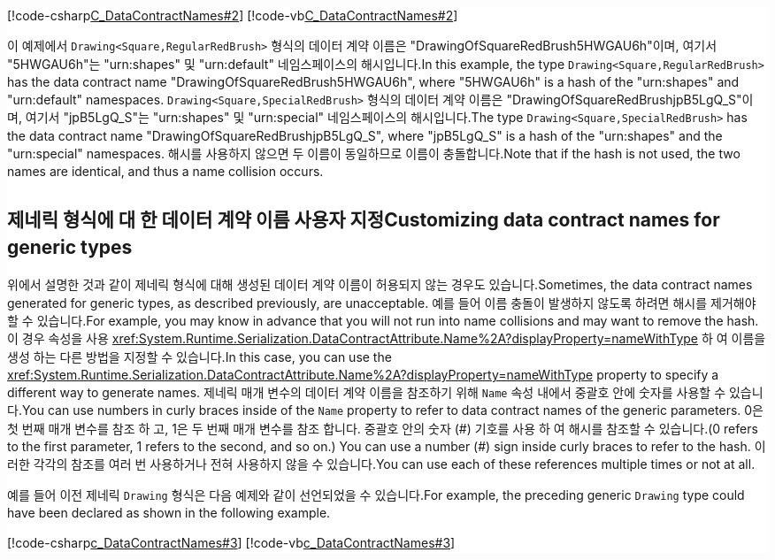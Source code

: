 [!code-csharp[C_DataContractNames#2](~/samples/snippets/csharp/VS_Snippets_CFX/c_datacontractnames/cs/source.cs#2)]
[!code-vb[C_DataContractNames#2](~/samples/snippets/visualbasic/VS_Snippets_CFX/c_datacontractnames/vb/source.vb#2)]

<span data-ttu-id="0dd10-138">이 예제에서 `Drawing<Square,RegularRedBrush>` 형식의 데이터 계약 이름은 "DrawingOfSquareRedBrush5HWGAU6h"이며, 여기서 "5HWGAU6h"는 "urn:shapes" 및 "urn:default" 네임스페이스의 해시입니다.</span><span class="sxs-lookup"><span data-stu-id="0dd10-138">In this example, the type `Drawing<Square,RegularRedBrush>` has the data contract name "DrawingOfSquareRedBrush5HWGAU6h", where "5HWGAU6h" is a hash of the "urn:shapes" and "urn:default" namespaces.</span></span> <span data-ttu-id="0dd10-139">`Drawing<Square,SpecialRedBrush>` 형식의 데이터 계약 이름은 "DrawingOfSquareRedBrushjpB5LgQ_S"이며, 여기서 "jpB5LgQ_S"는 "urn:shapes" 및 "urn:special" 네임스페이스의 해시입니다.</span><span class="sxs-lookup"><span data-stu-id="0dd10-139">The type `Drawing<Square,SpecialRedBrush>` has the data contract name "DrawingOfSquareRedBrushjpB5LgQ_S", where "jpB5LgQ_S" is a hash of the "urn:shapes" and the "urn:special" namespaces.</span></span> <span data-ttu-id="0dd10-140">해시를 사용하지 않으면 두 이름이 동일하므로 이름이 충돌합니다.</span><span class="sxs-lookup"><span data-stu-id="0dd10-140">Note that if the hash is not used, the two names are identical, and thus a name collision occurs.</span></span>

## <a name="customizing-data-contract-names-for-generic-types"></a><span data-ttu-id="0dd10-141">제네릭 형식에 대 한 데이터 계약 이름 사용자 지정</span><span class="sxs-lookup"><span data-stu-id="0dd10-141">Customizing data contract names for generic types</span></span>

<span data-ttu-id="0dd10-142">위에서 설명한 것과 같이 제네릭 형식에 대해 생성된 데이터 계약 이름이 허용되지 않는 경우도 있습니다.</span><span class="sxs-lookup"><span data-stu-id="0dd10-142">Sometimes, the data contract names generated for generic types, as described previously, are unacceptable.</span></span> <span data-ttu-id="0dd10-143">예를 들어 이름 충돌이 발생하지 않도록 하려면 해시를 제거해야 할 수 있습니다.</span><span class="sxs-lookup"><span data-stu-id="0dd10-143">For example, you may know in advance that you will not run into name collisions and may want to remove the hash.</span></span> <span data-ttu-id="0dd10-144">이 경우 속성을 사용 <xref:System.Runtime.Serialization.DataContractAttribute.Name%2A?displayProperty=nameWithType> 하 여 이름을 생성 하는 다른 방법을 지정할 수 있습니다.</span><span class="sxs-lookup"><span data-stu-id="0dd10-144">In this case, you can use the <xref:System.Runtime.Serialization.DataContractAttribute.Name%2A?displayProperty=nameWithType> property to specify a different way to generate names.</span></span> <span data-ttu-id="0dd10-145">제네릭 매개 변수의 데이터 계약 이름을 참조하기 위해 `Name` 속성 내에서 중괄호 안에 숫자를 사용할 수 있습니다.</span><span class="sxs-lookup"><span data-stu-id="0dd10-145">You can use numbers in curly braces inside of the `Name` property to refer to data contract names of the generic parameters.</span></span> <span data-ttu-id="0dd10-146">0은 첫 번째 매개 변수를 참조 하 고, 1은 두 번째 매개 변수를 참조 합니다. 중괄호 안의 숫자 (#) 기호를 사용 하 여 해시를 참조할 수 있습니다.</span><span class="sxs-lookup"><span data-stu-id="0dd10-146">(0 refers to the first parameter, 1 refers to the second, and so on.) You can use a number (#) sign inside curly braces to refer to the hash.</span></span> <span data-ttu-id="0dd10-147">이러한 각각의 참조를 여러 번 사용하거나 전혀 사용하지 않을 수 있습니다.</span><span class="sxs-lookup"><span data-stu-id="0dd10-147">You can use each of these references multiple times or not at all.</span></span>

<span data-ttu-id="0dd10-148">예를 들어 이전 제네릭 `Drawing` 형식은 다음 예제와 같이 선언되었을 수 있습니다.</span><span class="sxs-lookup"><span data-stu-id="0dd10-148">For example, the preceding generic `Drawing` type could have been declared as shown in the following example.</span></span>

[!code-csharp[c_DataContractNames#3](~/samples/snippets/csharp/VS_Snippets_CFX/c_datacontractnames/cs/source.cs#3)]
[!code-vb[c_DataContractNames#3](~/samples/snippets/visualbasic/VS_Snippets_CFX/c_datacontractnames/vb/source.vb#3)]

